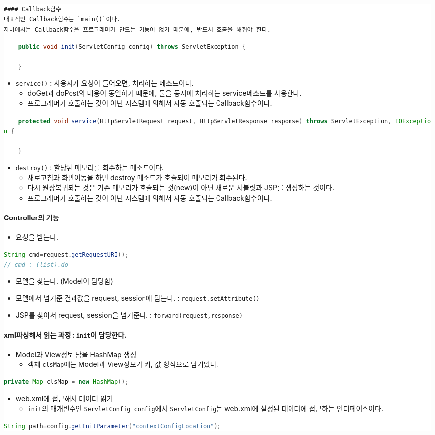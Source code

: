 ```note
#### Callback함수
대표적인 Callback함수는 `main()`이다.
자바에서는 Callback함수을 프로그래머가 만드는 기능이 없기 때문에, 반드시 호출을 해줘야 한다.
```

```java
	public void init(ServletConfig config) throws ServletException {
		
	}
```



- `service()` : 사용자가 요청이 들어오면, 처리하는 메소드이다.
    - doGet과 doPost의 내용이 동일하기 때문에, 둘을 동시에 처리하는 service메소드를 사용한다.
    - 프로그래머가 호출하는 것이 아닌 시스템에 의해서 자동 호출되는 Callback함수이다.

```java
	protected void service(HttpServletRequest request, HttpServletResponse response) throws ServletException, IOException {
		
	}

```


- `destroy()` : 할당된 메모리를 회수하는 메소드이다.
    - 새로고침과 화면이동을 하면 destroy 메소드가 호출되어 메모리가 회수된다.
    - 다시 원상복귀되는 것은 기존 메모리가 호출되는 것(new)이 아닌 새로운 서블릿과 JSP를 생성하는 것이다.
    - 프로그래머가 호출하는 것이 아닌 시스템에 의해서 자동 호출되는 Callback함수이다.



#### **Controller의 기능**
  -  요청을 받는다.

```java
String cmd=request.getRequestURI();
// cmd : (list).do
```

  - 모델을 찾는다. (Model이 담당함)

  - 모델에서 넘겨준 결과값을 request, session에 담는다. : `request.setAttribute()`

  - JSP를 찾아서 request, session을 넘겨준다. : `forward(request,response)`

#### **xml파싱해서 읽는 과정** : `init`이 담당한다.

- Model과 View정보 담을 HashMap 생성
  - 객체 `clsMap`에는 Model과 View정보가 키, 값 형식으로 담겨있다.
```java
private Map clsMap = new HashMap();
```

- web.xml에 접근해서 데이터 읽기
  - `init`의 매개변수인 `ServletConfig config`에서 `ServletConfig`는 web.xml에 설정된 데이터에 접근하는 인터페이스이다.
```java
String path=config.getInitParameter("contextConfigLocation");
```
